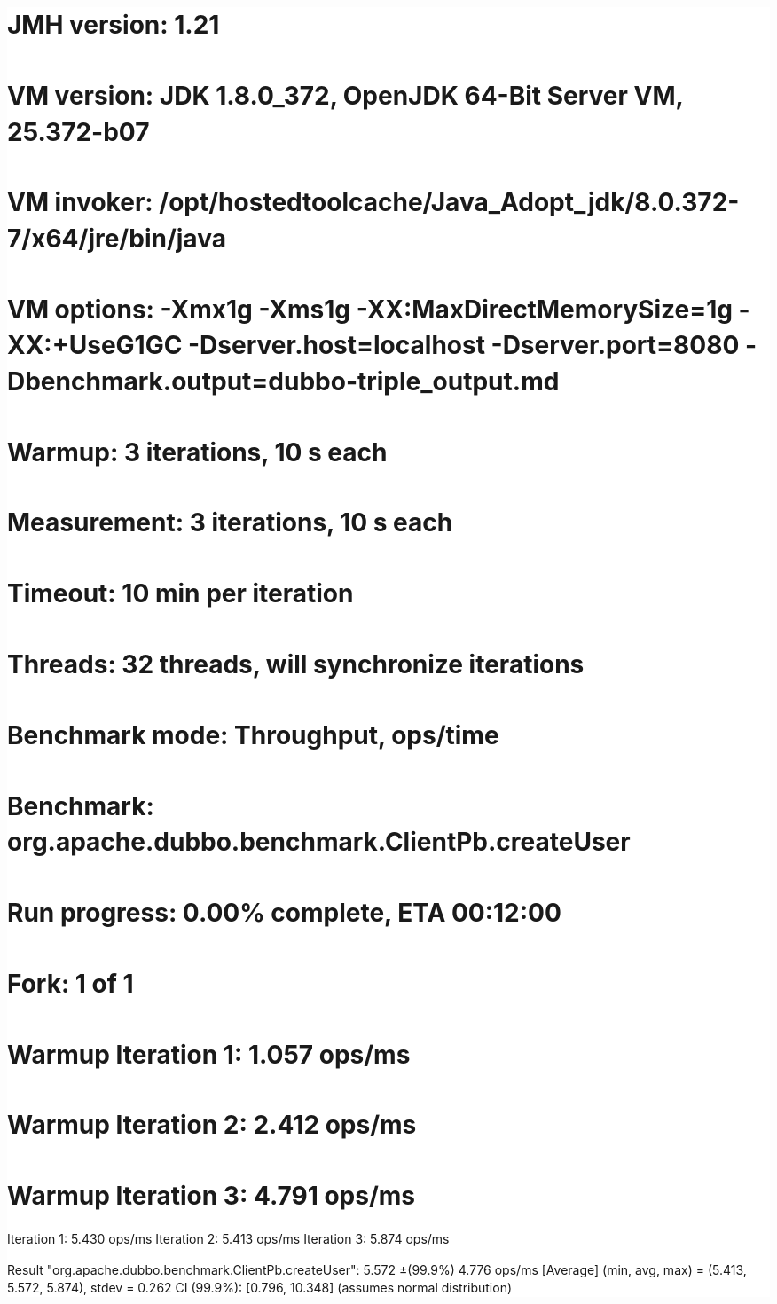 # JMH version: 1.21
# VM version: JDK 1.8.0_372, OpenJDK 64-Bit Server VM, 25.372-b07
# VM invoker: /opt/hostedtoolcache/Java_Adopt_jdk/8.0.372-7/x64/jre/bin/java
# VM options: -Xmx1g -Xms1g -XX:MaxDirectMemorySize=1g -XX:+UseG1GC -Dserver.host=localhost -Dserver.port=8080 -Dbenchmark.output=dubbo-triple_output.md
# Warmup: 3 iterations, 10 s each
# Measurement: 3 iterations, 10 s each
# Timeout: 10 min per iteration
# Threads: 32 threads, will synchronize iterations
# Benchmark mode: Throughput, ops/time
# Benchmark: org.apache.dubbo.benchmark.ClientPb.createUser

# Run progress: 0.00% complete, ETA 00:12:00
# Fork: 1 of 1
# Warmup Iteration   1: 1.057 ops/ms
# Warmup Iteration   2: 2.412 ops/ms
# Warmup Iteration   3: 4.791 ops/ms
Iteration   1: 5.430 ops/ms
Iteration   2: 5.413 ops/ms
Iteration   3: 5.874 ops/ms


Result "org.apache.dubbo.benchmark.ClientPb.createUser":
  5.572 ±(99.9%) 4.776 ops/ms [Average]
  (min, avg, max) = (5.413, 5.572, 5.874), stdev = 0.262
  CI (99.9%): [0.796, 10.348] (assumes normal distribution)
